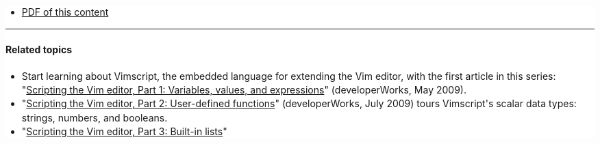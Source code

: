 - [PDF of this content](l-vim-script-4-pdf.pdf)

---

#### Related topics

- Start learning about Vimscript, the
                embedded language for extending the Vim editor, with the first article in
                this series:
                "[Scripting
the Vim editor, Part 1: Variables, values, and
expressions](http://www.ibm.com/developerworks/linux/library/l-vim-script-1/index.html)"
                (developerWorks, May 2009).
- "[Scripting the Vim editor, Part 2: User-defined functions](http://www.ibm.com/developerworks/linux/library/l-vim-script-2/index.html)"
                (developerWorks, July 2009) tours Vimscript's scalar data types: strings,
                numbers, and booleans.
- "[Scripting the Vim editor, Part 3: Built-in lists](http://www.ibm.com/developerworks/linux/library/l-vim-script-3/index.html)"
